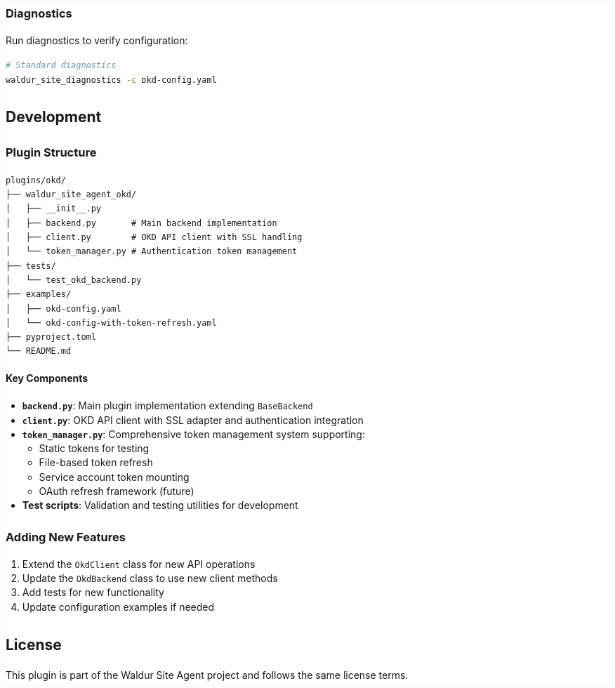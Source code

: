### Diagnostics

Run diagnostics to verify configuration:

```bash
# Standard diagnostics
waldur_site_diagnostics -c okd-config.yaml
```

## Development

### Plugin Structure

```text
plugins/okd/
├── waldur_site_agent_okd/
│   ├── __init__.py
│   ├── backend.py       # Main backend implementation
│   ├── client.py        # OKD API client with SSL handling
│   └── token_manager.py # Authentication token management
├── tests/
│   └── test_okd_backend.py
├── examples/
│   ├── okd-config.yaml
│   └── okd-config-with-token-refresh.yaml
├── pyproject.toml
└── README.md
```

#### Key Components

- **`backend.py`**: Main plugin implementation extending `BaseBackend`
- **`client.py`**: OKD API client with SSL adapter and authentication integration
- **`token_manager.py`**: Comprehensive token management system supporting:
  - Static tokens for testing
  - File-based token refresh
  - Service account token mounting
  - OAuth refresh framework (future)
- **Test scripts**: Validation and testing utilities for development

### Adding New Features

1. Extend the `OkdClient` class for new API operations
2. Update the `OkdBackend` class to use new client methods
3. Add tests for new functionality
4. Update configuration examples if needed

## License

This plugin is part of the Waldur Site Agent project and follows the same license terms.
